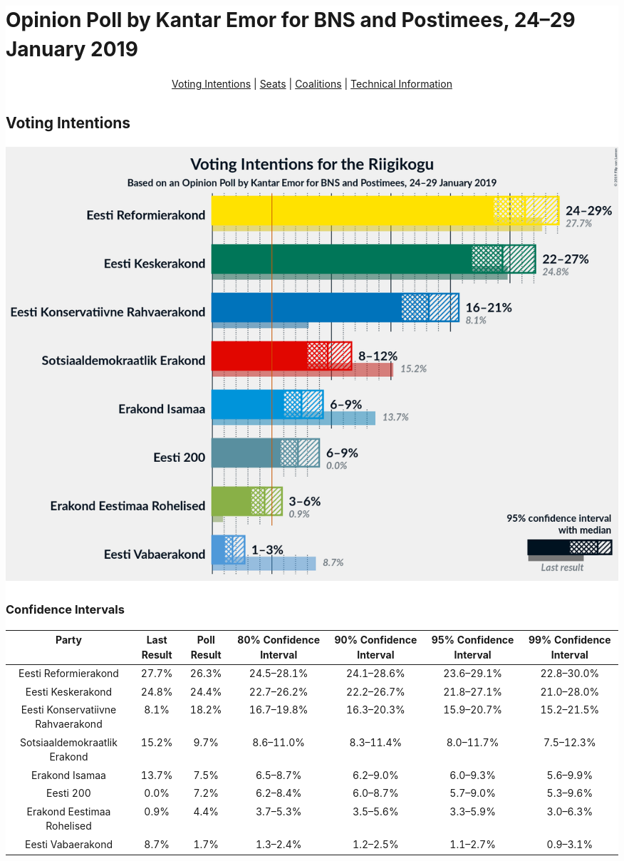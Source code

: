 # Opinion Poll by Kantar Emor for BNS and Postimees, 24–29 January 2019

<p align="center"><a href="#voting-intentions">Voting Intentions</a> | <a href="#seats">Seats</a> | <a href="#coalitions">Coalitions</a> | <a href="#technical-information">Technical Information</a></p>

## Voting Intentions

![Graph with voting intentions not yet produced](2019-01-29-KantarEmor.png "Voting Intentions")

### Confidence Intervals

| Party | Last Result | Poll Result | 80% Confidence Interval | 90% Confidence Interval | 95% Confidence Interval | 99% Confidence Interval |
|:-----:|:-----------:|:-----------:|:-----------------------:|:-----------------------:|:-----------------------:|:-----------------------:|
| Eesti Reformierakond | 27.7% | 26.3% | 24.5–28.1% |24.1–28.6% |23.6–29.1% |22.8–30.0% |
| Eesti Keskerakond | 24.8% | 24.4% | 22.7–26.2% |22.2–26.7% |21.8–27.1% |21.0–28.0% |
| Eesti Konservatiivne Rahvaerakond | 8.1% | 18.2% | 16.7–19.8% |16.3–20.3% |15.9–20.7% |15.2–21.5% |
| Sotsiaaldemokraatlik Erakond | 15.2% | 9.7% | 8.6–11.0% |8.3–11.4% |8.0–11.7% |7.5–12.3% |
| Erakond Isamaa | 13.7% | 7.5% | 6.5–8.7% |6.2–9.0% |6.0–9.3% |5.6–9.9% |
| Eesti 200 | 0.0% | 7.2% | 6.2–8.4% |6.0–8.7% |5.7–9.0% |5.3–9.6% |
| Erakond Eestimaa Rohelised | 0.9% | 4.4% | 3.7–5.3% |3.5–5.6% |3.3–5.9% |3.0–6.3% |
| Eesti Vabaerakond | 8.7% | 1.7% | 1.3–2.4% |1.2–2.5% |1.1–2.7% |0.9–3.1% |

